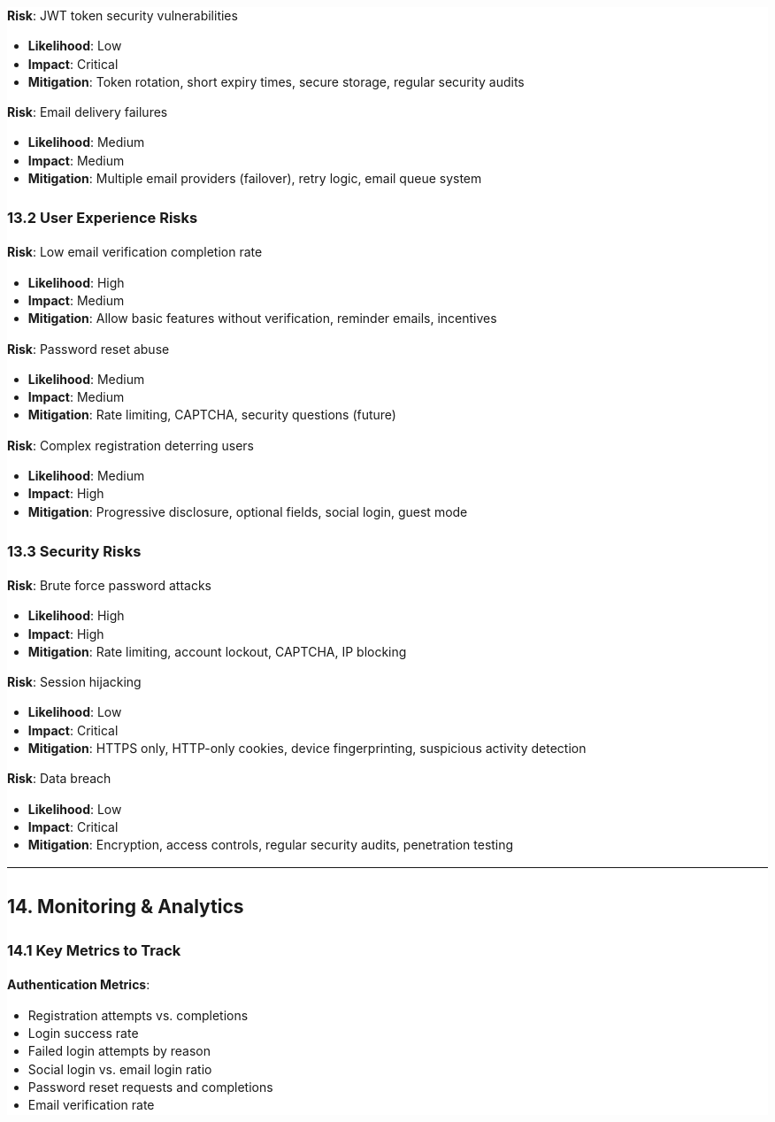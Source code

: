 **Risk**: JWT token security vulnerabilities
- **Likelihood**: Low
- **Impact**: Critical
- **Mitigation**: Token rotation, short expiry times, secure storage, regular security audits

**Risk**: Email delivery failures
- **Likelihood**: Medium
- **Impact**: Medium
- **Mitigation**: Multiple email providers (failover), retry logic, email queue system

### 13.2 User Experience Risks

**Risk**: Low email verification completion rate
- **Likelihood**: High
- **Impact**: Medium
- **Mitigation**: Allow basic features without verification, reminder emails, incentives

**Risk**: Password reset abuse
- **Likelihood**: Medium
- **Impact**: Medium
- **Mitigation**: Rate limiting, CAPTCHA, security questions (future)

**Risk**: Complex registration deterring users
- **Likelihood**: Medium
- **Impact**: High
- **Mitigation**: Progressive disclosure, optional fields, social login, guest mode

### 13.3 Security Risks

**Risk**: Brute force password attacks
- **Likelihood**: High
- **Impact**: High
- **Mitigation**: Rate limiting, account lockout, CAPTCHA, IP blocking

**Risk**: Session hijacking
- **Likelihood**: Low
- **Impact**: Critical
- **Mitigation**: HTTPS only, HTTP-only cookies, device fingerprinting, suspicious activity detection

**Risk**: Data breach
- **Likelihood**: Low
- **Impact**: Critical
- **Mitigation**: Encryption, access controls, regular security audits, penetration testing

---

## 14. Monitoring & Analytics

### 14.1 Key Metrics to Track

**Authentication Metrics**:
- Registration attempts vs. completions
- Login success rate
- Failed login attempts by reason
- Social login vs. email login ratio
- Password reset requests and completions
- Email verification rate
